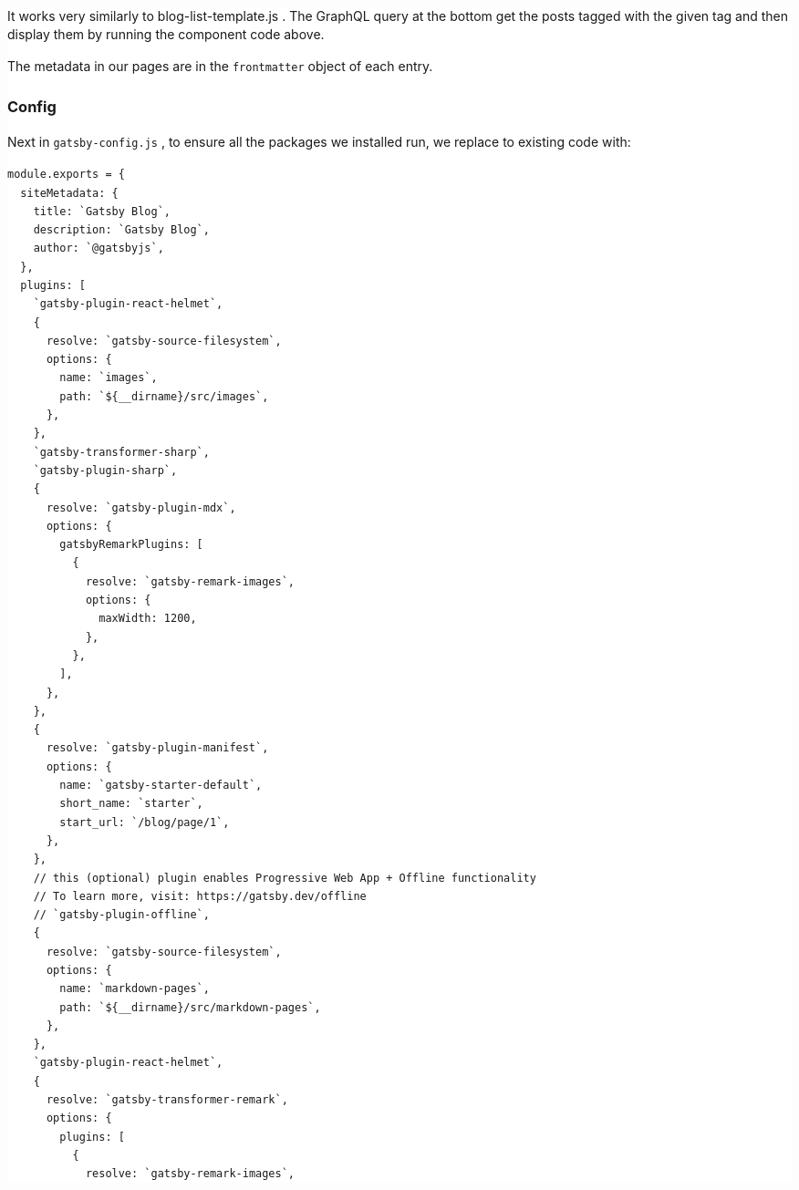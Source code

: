 It works very similarly to blog-list-template.js . The GraphQL query at the bottom get the posts tagged with the given tag and then display them by running the component code above.

The metadata in our pages are in the `frontmatter` object of each entry.

### Config

Next in `gatsby-config.js` , to ensure all the packages we installed run, we replace to existing code with:

    module.exports = {
      siteMetadata: {
        title: `Gatsby Blog`,
        description: `Gatsby Blog`,
        author: `@gatsbyjs`,
      },
      plugins: [
        `gatsby-plugin-react-helmet`,
        {
          resolve: `gatsby-source-filesystem`,
          options: {
            name: `images`,
            path: `${__dirname}/src/images`,
          },
        },
        `gatsby-transformer-sharp`,
        `gatsby-plugin-sharp`,
        {
          resolve: `gatsby-plugin-mdx`,
          options: {
            gatsbyRemarkPlugins: [
              {
                resolve: `gatsby-remark-images`,
                options: {
                  maxWidth: 1200,
                },
              },
            ],
          },
        },
        {
          resolve: `gatsby-plugin-manifest`,
          options: {
            name: `gatsby-starter-default`,
            short_name: `starter`,
            start_url: `/blog/page/1`,
          },
        },
        // this (optional) plugin enables Progressive Web App + Offline functionality
        // To learn more, visit: https://gatsby.dev/offline
        // `gatsby-plugin-offline`,
        {
          resolve: `gatsby-source-filesystem`,
          options: {
            name: `markdown-pages`,
            path: `${__dirname}/src/markdown-pages`,
          },
        },
        `gatsby-plugin-react-helmet`,
        {
          resolve: `gatsby-transformer-remark`,
          options: {
            plugins: [
              {
                resolve: `gatsby-remark-images`,
